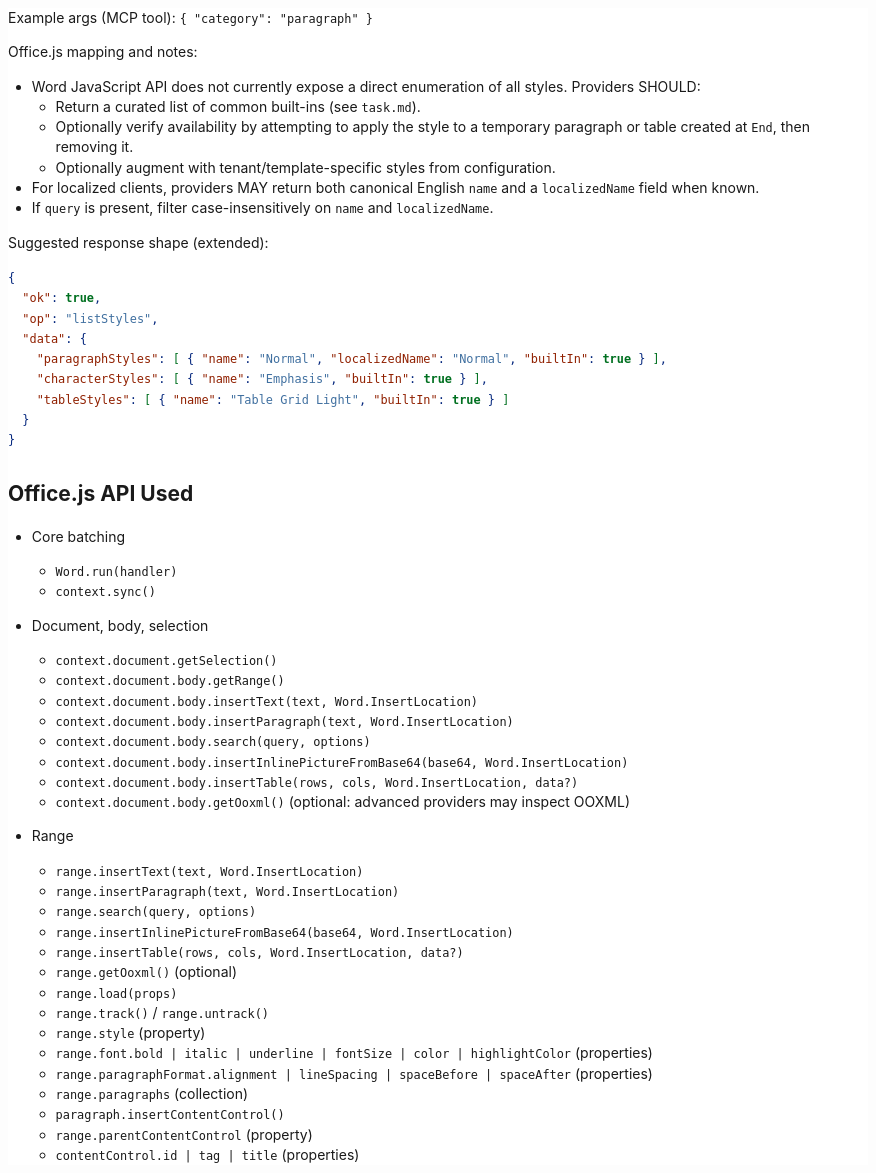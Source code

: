 Example args (MCP tool): `{ "category": "paragraph" }`

Office.js mapping and notes:
- Word JavaScript API does not currently expose a direct enumeration of all styles. Providers SHOULD:
  - Return a curated list of common built-ins (see `task.md`).
  - Optionally verify availability by attempting to apply the style to a temporary paragraph or table created at `End`, then removing it.
  - Optionally augment with tenant/template-specific styles from configuration.
- For localized clients, providers MAY return both canonical English `name` and a `localizedName` field when known.
- If `query` is present, filter case-insensitively on `name` and `localizedName`.

Suggested response shape (extended):
```json
{
  "ok": true,
  "op": "listStyles",
  "data": {
    "paragraphStyles": [ { "name": "Normal", "localizedName": "Normal", "builtIn": true } ],
    "characterStyles": [ { "name": "Emphasis", "builtIn": true } ],
    "tableStyles": [ { "name": "Table Grid Light", "builtIn": true } ]
  }
}
```





## Office.js API Used

- Core batching
  - `Word.run(handler)`
  - `context.sync()`

- Document, body, selection
  - `context.document.getSelection()`
  - `context.document.body.getRange()`
  - `context.document.body.insertText(text, Word.InsertLocation)`
  - `context.document.body.insertParagraph(text, Word.InsertLocation)`
  - `context.document.body.search(query, options)`
  - `context.document.body.insertInlinePictureFromBase64(base64, Word.InsertLocation)`
  - `context.document.body.insertTable(rows, cols, Word.InsertLocation, data?)`
  - `context.document.body.getOoxml()` (optional: advanced providers may inspect OOXML)

- Range
  - `range.insertText(text, Word.InsertLocation)`
  - `range.insertParagraph(text, Word.InsertLocation)`
  - `range.search(query, options)`
  - `range.insertInlinePictureFromBase64(base64, Word.InsertLocation)`
  - `range.insertTable(rows, cols, Word.InsertLocation, data?)`
  - `range.getOoxml()` (optional)
  - `range.load(props)`
  - `range.track()` / `range.untrack()`
  - `range.style` (property)
  - `range.font.bold | italic | underline | fontSize | color | highlightColor` (properties)
  - `range.paragraphFormat.alignment | lineSpacing | spaceBefore | spaceAfter` (properties)
  - `range.paragraphs` (collection)
  - `paragraph.insertContentControl()`
  - `range.parentContentControl` (property)
  - `contentControl.id | tag | title` (properties)

